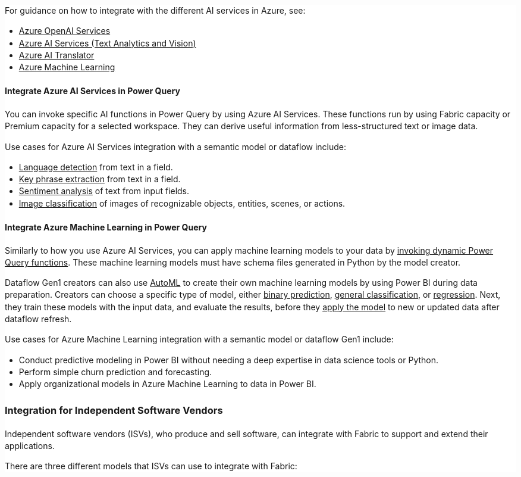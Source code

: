 For guidance on how to integrate with the different AI services in Azure, see:

- [Azure OpenAI Services](/fabric/data-science/ai-services/how-to-use-openai-via-rest-api)
- [Azure AI Services (Text Analytics and Vision)](../transform-model/desktop-ai-insights.md#use-text-analytics-and-vision)
- [Azure AI Translator](/fabric/data-science/ai-services/how-to-use-text-translator?tabs=rest)
- [Azure Machine Learning](../transform-model/desktop-ai-insights.md#use-azure-machine-learning)

#### Integrate Azure AI Services in Power Query

You can invoke specific AI functions in Power Query by using Azure AI Services. These functions run by using Fabric capacity or Premium capacity for a selected workspace. They can derive useful information from less-structured text or image data.

Use cases for Azure AI Services integration with a semantic model or dataflow include:

- [Language detection](../transform-model/desktop-ai-insights.md#detect-language) from text in a field.
- [Key phrase extraction](../transform-model/desktop-ai-insights.md#extract-key-phrases) from text in a field.
- [Sentiment analysis](../transform-model/desktop-ai-insights.md#score-sentiment) of text from input fields.
- [Image classification](../transform-model/desktop-ai-insights.md#tag-images) of images of recognizable objects, entities, scenes, or actions.

#### Integrate Azure Machine Learning in Power Query

Similarly to how you use Azure AI Services, you can apply machine learning models to your data by [invoking dynamic Power Query functions](../transform-model/desktop-ai-insights.md#invoke-an-azure-machine-learning-model-in-power-query). These machine learning models must have schema files generated in Python by the model creator.

Dataflow Gen1 creators can also use [AutoML](../transform-model/dataflows/dataflows-machine-learning-integration.md#work-with-automl) to create their own machine learning models by using Power BI during data preparation. Creators can choose a specific type of model, either [binary prediction](../transform-model/dataflows/dataflows-machine-learning-integration.md#binary-prediction-models), [general classification](../transform-model/dataflows/dataflows-machine-learning-integration.md#classification-models), or [regression](../transform-model/dataflows/dataflows-machine-learning-integration.md#regression-models). Next, they train these models with the input data, and evaluate the results, before they [apply the model](../transform-model/dataflows/dataflows-machine-learning-integration.md#apply-the-automl-model) to new or updated data after dataflow refresh.

Use cases for Azure Machine Learning integration with a semantic model or dataflow Gen1 include:

- Conduct predictive modeling in Power BI without needing a deep expertise in data science tools or Python.
- Perform simple churn prediction and forecasting.
- Apply organizational models in Azure Machine Learning to data in Power BI.

### Integration for Independent Software Vendors

Independent software vendors (ISVs), who produce and sell software, can integrate with Fabric to support and extend their applications.

There are three different models that ISVs can use to integrate with Fabric:
